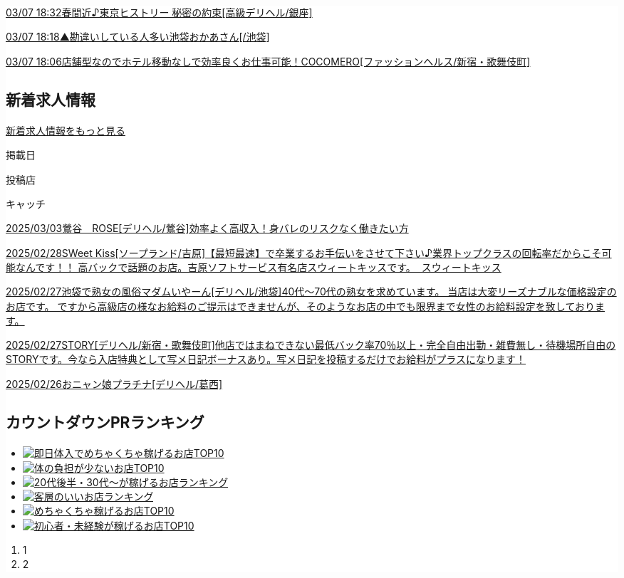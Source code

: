 [03/07 18:32春間近♪東京ヒストリー 秘密の約束\[高級デリヘル/銀座\]](https://www.girlsheaven-job.net/tokyo/ma-79/sa-98/h-yakusoku/blog/52130967/)

[03/07 18:18▲勘違いしている人多い池袋おかあさん\[/池袋\]](https://www.girlsheaven-job.net/tokyo/ma-60/sa-66/i_okasan/blog/52123115/)

[03/07 18:06店舗型なのでホテル移動なしで効率良くお仕事可能！COCOMERO\[ファッションヘルス/新宿・歌舞伎町\]](https://www.girlsheaven-job.net/tokyo/ma-61/sa-79/cocomero/blog/52130856/)

## 新着求人情報

[新着求人情報をもっと見る](https://www.girlsheaven-job.net/tokyo/shop-list/if-new/)

掲載日

投稿店

キャッチ

[2025/03/03鶯谷　ROSE\[デリヘル/鶯谷\]効率よく高収入！身バレのリスクなく働きたい方](https://www.girlsheaven-job.net/tokyo/ma-64/sa-107/u-rose/)

[2025/02/28SWeet Kiss\[ソープランド/吉原\]【最短最速】で卒業するお手伝いをさせて下さい♪業界トップクラスの回転率だからこそ可能なんです！！ 高バックで話題のお店。吉原ソフトサービス有名店スウィートキッスです。  スウィートキッス](https://www.girlsheaven-job.net/tokyo/ma-64/sa-114/sweet-k/)

[2025/02/27池袋で熟女の風俗マダムいやーん\[デリヘル/池袋\]40代～70代の熟女を求めています。 当店は大変リーズナブルな価格設定のお店です。 ですから高級店の様なお給料のご提示はできませんが、そのようなお店の中でも限界まで女性のお給料設定を致しております。](https://www.girlsheaven-job.net/tokyo/ma-60/sa-66/madamjob-ikebukuro/)

[2025/02/27STORY\[デリヘル/新宿・歌舞伎町\]他店ではまねできない最低バック率70％以上・完全自由出勤・雑費無し・待機場所自由のSTORYです。今なら入店特典として写メ日記ボーナスあり。写メ日記を投稿するだけでお給料がプラスになります！](https://www.girlsheaven-job.net/tokyo/ma-61/sa-79/story/)

[2025/02/26おニャン娘プラチナ\[デリヘル/葛西\]](https://www.girlsheaven-job.net/tokyo/ma-65/sa-111/onyan/)

## カウントダウンPRランキング

- [![即日体入でめちゃくちゃ稼げるお店TOP10](https://img.girlsheaven-job.net/img/img_sys/ranking/countdownpr/10004048/pc_logo.png?cache01=20241114130948&imgopt=y)](https://www.girlsheaven-job.net/tokyo/ghjnranking/p_10004048/)
- [![体の負担が少ないお店TOP10](https://img.girlsheaven-job.net/img/img_sys/ranking/countdownpr/10004045/pc_logo.png?cache01=20241114131211&imgopt=y)](https://www.girlsheaven-job.net/tokyo/ghjnranking/p_10004045/)
- [![20代後半・30代～が稼げるお店ランキング](https://img.girlsheaven-job.net/img/img_sys/ranking/countdownpr/10004046/pc_logo.png?cache01=20241114131413&imgopt=y)](https://www.girlsheaven-job.net/tokyo/ghjnranking/p_10004046/)
- [![客層のいいお店ランキング](https://img.girlsheaven-job.net/img/img_sys/ranking/countdownpr/10004481/pc_logo.png?cache01=20241114131306&imgopt=y)](https://www.girlsheaven-job.net/tokyo/ghjnranking/p_10004481/)
- [![めちゃくちゃ稼げるお店TOP10](https://img.girlsheaven-job.net/img/img_sys/ranking/countdownpr/10004044/pc_logo.png?cache01=20241114131052&imgopt=y)](https://www.girlsheaven-job.net/tokyo/ghjnranking/p_10004044/)
- [![初心者・未経験が稼げるお店TOP10](https://img.girlsheaven-job.net/img/img_sys/ranking/countdownpr/10004047/pc_logo.png?cache01=20241114131540&imgopt=y)](https://www.girlsheaven-job.net/tokyo/ghjnranking/p_10004047/)

1. 1
2. 2
